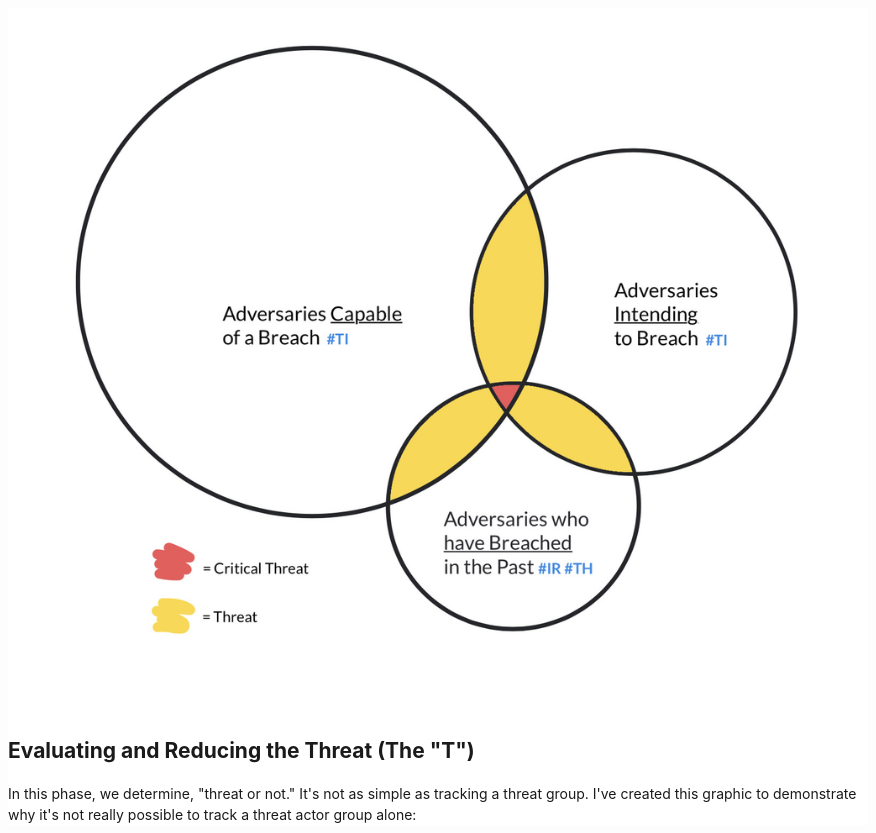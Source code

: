 ![alt text](https://github.com/TITO-Threat-Intel/TITO-Framework/blob/master/IMG_034BDA4D50D3-1.JPG "Threats we care about")

## Evaluating and Reducing the Threat (The "T")

In this phase, we determine, "threat or not." It's not as simple as tracking a threat group. I've created this graphic to demonstrate why it's not really possible to track a threat actor group alone:
